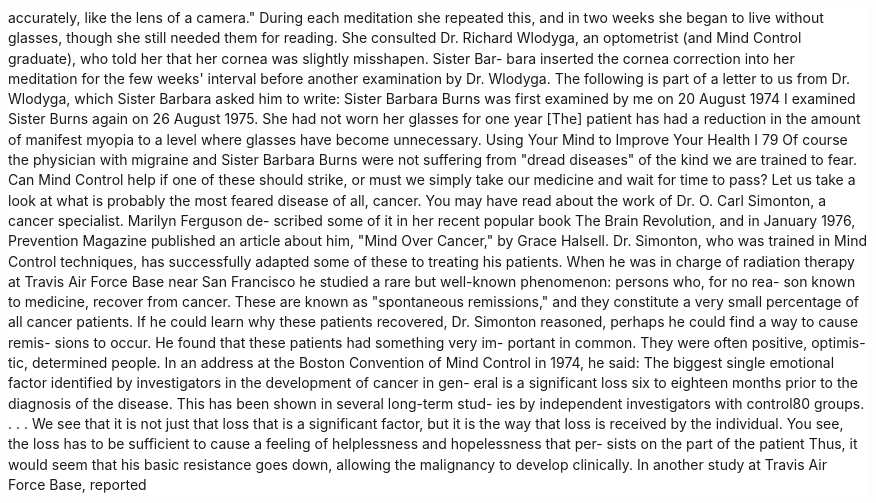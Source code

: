 accurately, like the lens of a camera." During each
meditation she repeated this, and in two weeks she
began to live without glasses, though she still needed
them for reading. She consulted Dr. Richard Wlodyga,
an optometrist (and Mind Control graduate), who told
her that her cornea was slightly misshapen. Sister Bar-
bara inserted the cornea correction into her meditation
for the few weeks' interval before another examination
by Dr. Wlodyga.
The following is part of a letter to us from Dr.
Wlodyga, which Sister Barbara asked him to write:
Sister Barbara Burns was first examined by me
on 20 August 1974
I examined Sister Burns again on 26 August
1975. She had not worn her glasses for one
year
[The] patient has had a reduction in the amount
of manifest myopia to a level where glasses have
become unnecessary.
Using Your Mind to Improve Your Health I 79
Of course the physician with migraine and Sister
Barbara Burns were not suffering from "dread diseases"
of the kind we are trained to fear. Can Mind Control
help if one of these should strike, or must we simply
take our medicine and wait for time to pass? Let us
take a look at what is probably the most feared disease
of all, cancer.
You may have read about the work of Dr. O. Carl
Simonton, a cancer specialist. Marilyn Ferguson de-
scribed some of it in her recent popular book The Brain
Revolution, and in January 1976, Prevention Magazine
published an article about him, "Mind Over Cancer,"
by Grace Halsell. Dr. Simonton, who was trained in
Mind Control techniques, has successfully adapted
some of these to treating his patients.
When he was in charge of radiation therapy at Travis
Air Force Base near San Francisco he studied a rare
but well-known phenomenon: persons who, for no rea-
son known to medicine, recover from cancer. These are
known as "spontaneous remissions," and they constitute
a very small percentage of all cancer patients. If he
could learn why these patients recovered, Dr. Simonton
reasoned, perhaps he could find a way to cause remis-
sions to occur.
He found that these patients had something very im-
portant in common. They were often positive, optimis-
tic, determined people.
In an address at the Boston Convention of Mind
Control in 1974, he said:
The biggest single emotional factor identified by
investigators in the development of cancer in gen-
eral is a significant loss six to eighteen months
prior to the diagnosis of the disease.
This has been shown in several long-term stud-
ies by independent investigators with control80 
groups. . . . We see that it is not just that loss that
is a significant factor, but it is the way that loss is
received by the individual.
You see, the loss has to be sufficient to cause a
feeling of helplessness and hopelessness that per-
sists on the part of the patient Thus, it would
seem that his basic resistance goes down, allowing
the malignancy to develop clinically.
In another study at Travis Air Force Base, reported